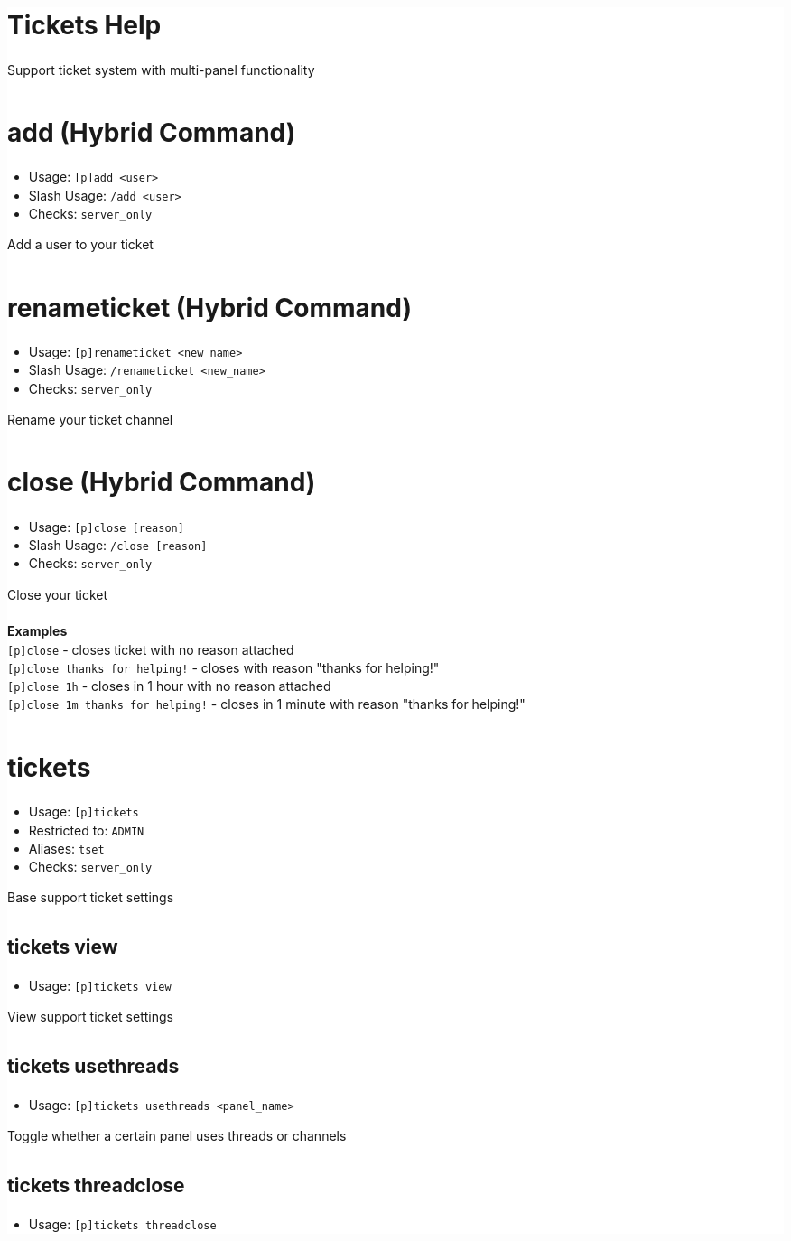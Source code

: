 # Tickets Help

Support ticket system with multi-panel functionality

# add (Hybrid Command)
 - Usage: `[p]add <user> `
 - Slash Usage: `/add <user> `
 - Checks: `server_only`

Add a user to your ticket

# renameticket (Hybrid Command)
 - Usage: `[p]renameticket <new_name> `
 - Slash Usage: `/renameticket <new_name> `
 - Checks: `server_only`

Rename your ticket channel

# close (Hybrid Command)
 - Usage: `[p]close [reason] `
 - Slash Usage: `/close [reason] `
 - Checks: `server_only`

Close your ticket<br/><br/>**Examples**<br/>`[p]close` - closes ticket with no reason attached<br/>`[p]close thanks for helping!` - closes with reason "thanks for helping!"<br/>`[p]close 1h` - closes in 1 hour with no reason attached<br/>`[p]close 1m thanks for helping!` - closes in 1 minute with reason "thanks for helping!"

# tickets
 - Usage: `[p]tickets `
 - Restricted to: `ADMIN`
 - Aliases: `tset`
 - Checks: `server_only`

Base support ticket settings

## tickets view
 - Usage: `[p]tickets view `

View support ticket settings

## tickets usethreads
 - Usage: `[p]tickets usethreads <panel_name> `

Toggle whether a certain panel uses threads or channels

## tickets threadclose
 - Usage: `[p]tickets threadclose `

